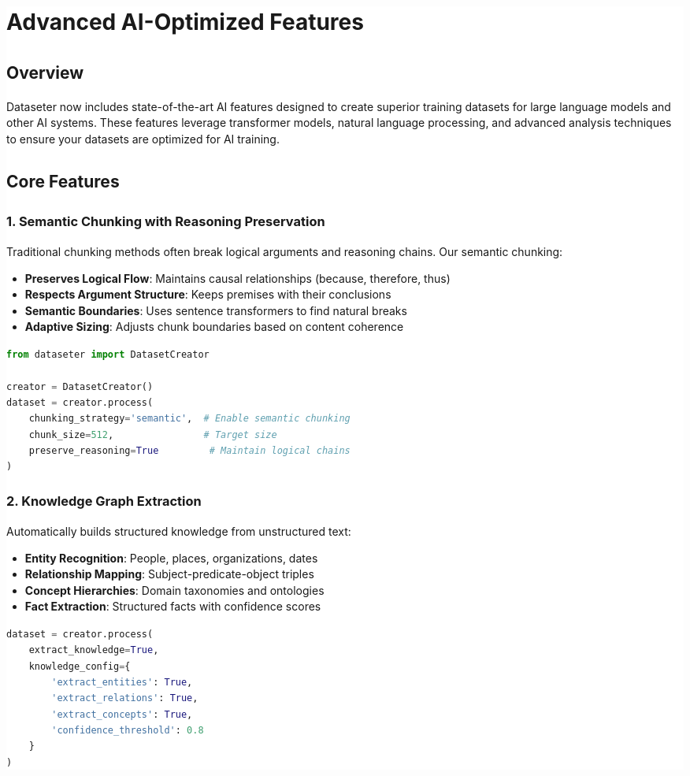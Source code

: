 # Advanced AI-Optimized Features

## Overview

Dataseter now includes state-of-the-art AI features designed to create superior training datasets for large language models and other AI systems. These features leverage transformer models, natural language processing, and advanced analysis techniques to ensure your datasets are optimized for AI training.

## Core Features

### 1. Semantic Chunking with Reasoning Preservation

Traditional chunking methods often break logical arguments and reasoning chains. Our semantic chunking:

- **Preserves Logical Flow**: Maintains causal relationships (because, therefore, thus)
- **Respects Argument Structure**: Keeps premises with their conclusions
- **Semantic Boundaries**: Uses sentence transformers to find natural breaks
- **Adaptive Sizing**: Adjusts chunk boundaries based on content coherence

```python
from dataseter import DatasetCreator

creator = DatasetCreator()
dataset = creator.process(
    chunking_strategy='semantic',  # Enable semantic chunking
    chunk_size=512,                # Target size
    preserve_reasoning=True         # Maintain logical chains
)
```

### 2. Knowledge Graph Extraction

Automatically builds structured knowledge from unstructured text:

- **Entity Recognition**: People, places, organizations, dates
- **Relationship Mapping**: Subject-predicate-object triples
- **Concept Hierarchies**: Domain taxonomies and ontologies
- **Fact Extraction**: Structured facts with confidence scores

```python
dataset = creator.process(
    extract_knowledge=True,
    knowledge_config={
        'extract_entities': True,
        'extract_relations': True,
        'extract_concepts': True,
        'confidence_threshold': 0.8
    }
)
```
